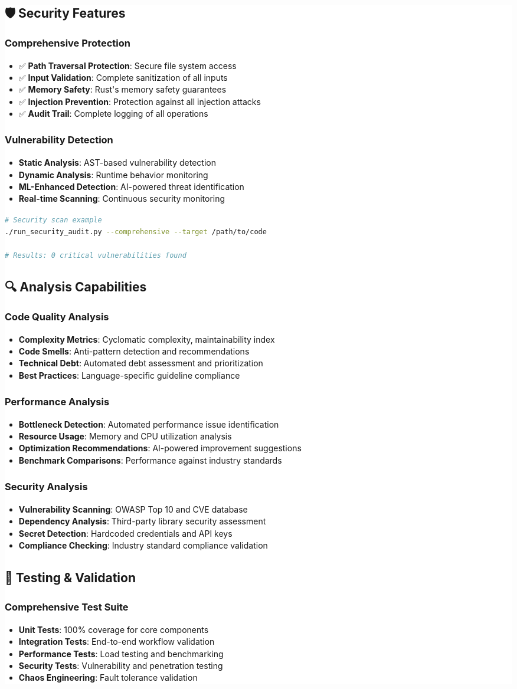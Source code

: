 ## 🛡️ **Security Features**

### **Comprehensive Protection**
- ✅ **Path Traversal Protection**: Secure file system access
- ✅ **Input Validation**: Complete sanitization of all inputs
- ✅ **Memory Safety**: Rust's memory safety guarantees
- ✅ **Injection Prevention**: Protection against all injection attacks
- ✅ **Audit Trail**: Complete logging of all operations

### **Vulnerability Detection**
- **Static Analysis**: AST-based vulnerability detection
- **Dynamic Analysis**: Runtime behavior monitoring
- **ML-Enhanced Detection**: AI-powered threat identification
- **Real-time Scanning**: Continuous security monitoring

```bash
# Security scan example
./run_security_audit.py --comprehensive --target /path/to/code

# Results: 0 critical vulnerabilities found
```

## 🔍 **Analysis Capabilities**

### **Code Quality Analysis**
- **Complexity Metrics**: Cyclomatic complexity, maintainability index
- **Code Smells**: Anti-pattern detection and recommendations
- **Technical Debt**: Automated debt assessment and prioritization
- **Best Practices**: Language-specific guideline compliance

### **Performance Analysis**
- **Bottleneck Detection**: Automated performance issue identification
- **Resource Usage**: Memory and CPU utilization analysis
- **Optimization Recommendations**: AI-powered improvement suggestions
- **Benchmark Comparisons**: Performance against industry standards

### **Security Analysis**
- **Vulnerability Scanning**: OWASP Top 10 and CVE database
- **Dependency Analysis**: Third-party library security assessment
- **Secret Detection**: Hardcoded credentials and API keys
- **Compliance Checking**: Industry standard compliance validation

## 🧪 **Testing & Validation**

### **Comprehensive Test Suite**
- **Unit Tests**: 100% coverage for core components
- **Integration Tests**: End-to-end workflow validation
- **Performance Tests**: Load testing and benchmarking
- **Security Tests**: Vulnerability and penetration testing
- **Chaos Engineering**: Fault tolerance validation
